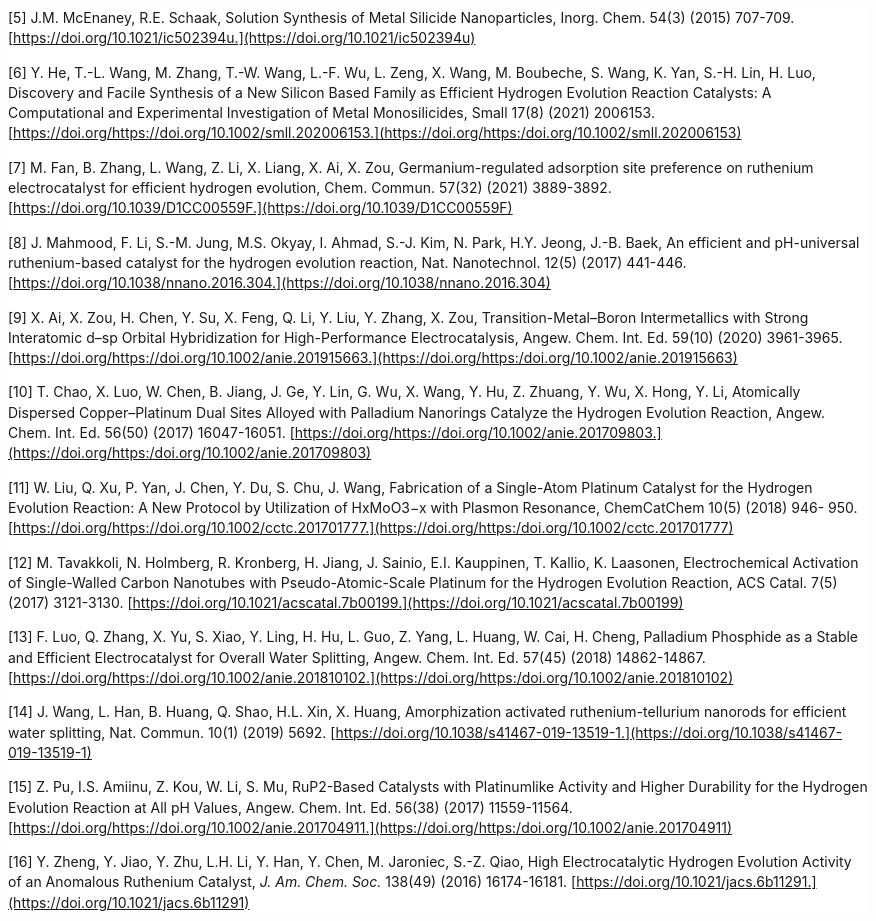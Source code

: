 [5] J.M. McEnaney, R.E. Schaak, Solution Synthesis of Metal Silicide Nanoparticles, Inorg. Chem. 54(3) (2015) 707-709. [https://doi.org/10.1021/ic502394u.](https://doi.org/10.1021/ic502394u)

[6] Y. He, T.-L. Wang, M. Zhang, T.-W. Wang, L.-F. Wu, L. Zeng, X. Wang, M. Boubeche, S. Wang, K. Yan, S.-H. Lin, H. Luo, Discovery and Facile Synthesis of a New Silicon Based Family as Efficient Hydrogen Evolution Reaction Catalysts: A Computational and Experimental Investigation of Metal Monosilicides, Small 17(8) (2021) 2006153. [https://doi.org/https://doi.org/10.1002/smll.202006153.](https://doi.org/https:/doi.org/10.1002/smll.202006153)

[7] M. Fan, B. Zhang, L. Wang, Z. Li, X. Liang, X. Ai, X. Zou, Germanium-regulated adsorption site preference on ruthenium electrocatalyst for efficient hydrogen evolution, Chem. Commun. 57(32) (2021) 3889-3892. [https://doi.org/10.1039/D1CC00559F.](https://doi.org/10.1039/D1CC00559F)

[8] J. Mahmood, F. Li, S.-M. Jung, M.S. Okyay, I. Ahmad, S.-J. Kim, N. Park, H.Y. Jeong, J.-B. Baek, An efficient and pH-universal ruthenium-based catalyst for the hydrogen evolution reaction, Nat. Nanotechnol. 12(5) (2017) 441-446. [https://doi.org/10.1038/nnano.2016.304.](https://doi.org/10.1038/nnano.2016.304)

[9] X. Ai, X. Zou, H. Chen, Y. Su, X. Feng, Q. Li, Y. Liu, Y. Zhang, X. Zou, Transition-Metal–Boron Intermetallics with Strong Interatomic d–sp Orbital Hybridization for High-Performance Electrocatalysis, Angew. Chem. Int. Ed. 59(10) (2020) 3961-3965. [https://doi.org/https://doi.org/10.1002/anie.201915663.](https://doi.org/https:/doi.org/10.1002/anie.201915663)

[10] T. Chao, X. Luo, W. Chen, B. Jiang, J. Ge, Y. Lin, G. Wu, X. Wang, Y. Hu, Z. Zhuang, Y. Wu, X. Hong, Y. Li, Atomically Dispersed Copper–Platinum Dual Sites Alloyed with Palladium Nanorings Catalyze the Hydrogen Evolution Reaction, Angew. Chem. Int. Ed. 56(50) (2017) 16047-16051. [https://doi.org/https://doi.org/10.1002/anie.201709803.](https://doi.org/https:/doi.org/10.1002/anie.201709803)

[11] W. Liu, Q. Xu, P. Yan, J. Chen, Y. Du, S. Chu, J. Wang, Fabrication of a Single-Atom Platinum Catalyst for the Hydrogen Evolution Reaction: A New Protocol by Utilization of HxMoO3−x with Plasmon Resonance, ChemCatChem 10(5) (2018) 946- 950. [https://doi.org/https://doi.org/10.1002/cctc.201701777.](https://doi.org/https:/doi.org/10.1002/cctc.201701777)

[12] M. Tavakkoli, N. Holmberg, R. Kronberg, H. Jiang, J. Sainio, E.I. Kauppinen, T. Kallio, K. Laasonen, Electrochemical Activation of Single-Walled Carbon Nanotubes with Pseudo-Atomic-Scale Platinum for the Hydrogen Evolution Reaction, ACS Catal. 7(5) (2017) 3121-3130. [https://doi.org/10.1021/acscatal.7b00199.](https://doi.org/10.1021/acscatal.7b00199)

[13] F. Luo, Q. Zhang, X. Yu, S. Xiao, Y. Ling, H. Hu, L. Guo, Z. Yang, L. Huang, W. Cai, H. Cheng, Palladium Phosphide as a Stable and Efficient Electrocatalyst for Overall Water Splitting, Angew. Chem. Int. Ed. 57(45) (2018) 14862-14867. [https://doi.org/https://doi.org/10.1002/anie.201810102.](https://doi.org/https:/doi.org/10.1002/anie.201810102)

[14] J. Wang, L. Han, B. Huang, Q. Shao, H.L. Xin, X. Huang, Amorphization activated ruthenium-tellurium nanorods for efficient water splitting, Nat. Commun. 10(1) (2019) 5692. [https://doi.org/10.1038/s41467-019-13519-1.](https://doi.org/10.1038/s41467-019-13519-1)

[15] Z. Pu, I.S. Amiinu, Z. Kou, W. Li, S. Mu, RuP2-Based Catalysts with Platinumlike Activity and Higher Durability for the Hydrogen Evolution Reaction at All pH Values, Angew. Chem. Int. Ed. 56(38) (2017) 11559-11564. [https://doi.org/https://doi.org/10.1002/anie.201704911.](https://doi.org/https:/doi.org/10.1002/anie.201704911)

[16] Y. Zheng, Y. Jiao, Y. Zhu, L.H. Li, Y. Han, Y. Chen, M. Jaroniec, S.-Z. Qiao, High Electrocatalytic Hydrogen Evolution Activity of an Anomalous Ruthenium Catalyst, *J. Am. Chem. Soc.* 138(49) (2016) 16174-16181. [https://doi.org/10.1021/jacs.6b11291.](https://doi.org/10.1021/jacs.6b11291)
